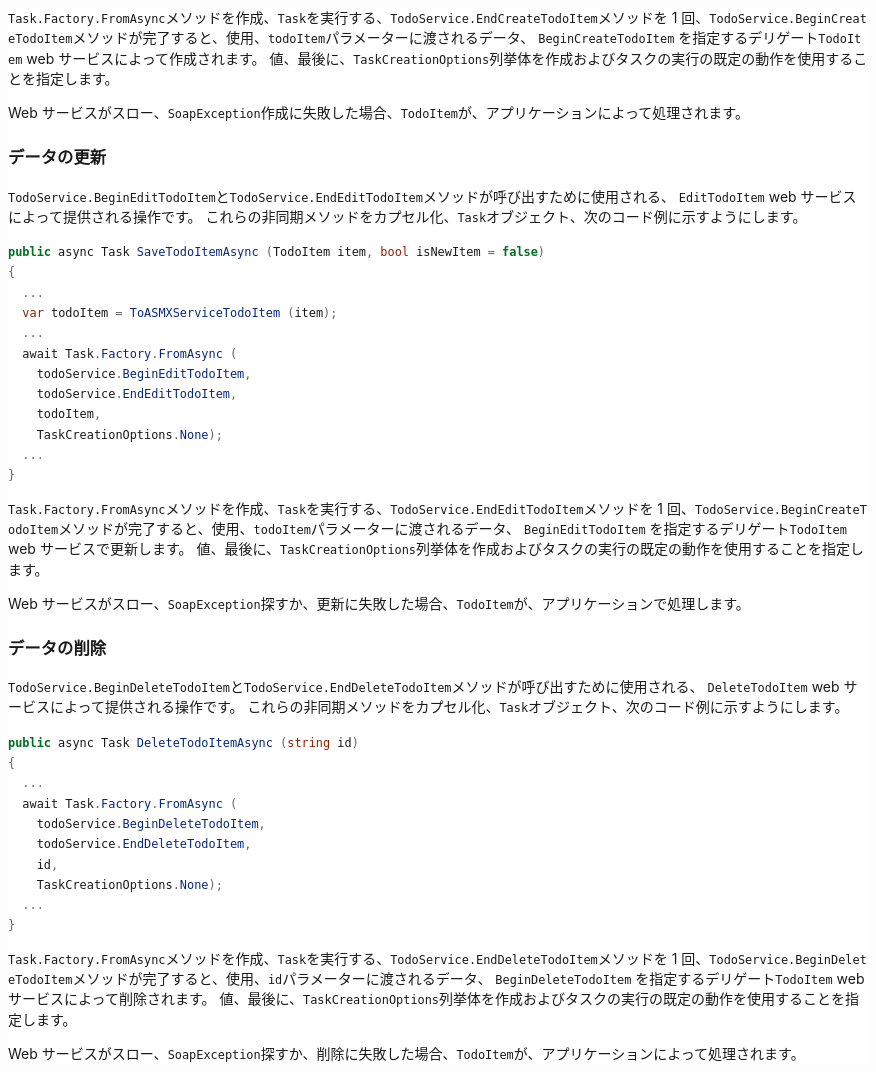 `Task.Factory.FromAsync`メソッドを作成、`Task`を実行する、`TodoService.EndCreateTodoItem`メソッドを 1 回、`TodoService.BeginCreateTodoItem`メソッドが完了すると、使用、`todoItem`パラメーターに渡されるデータ、 `BeginCreateTodoItem` を指定するデリゲート`TodoItem` web サービスによって作成されます。 値、最後に、`TaskCreationOptions`列挙体を作成およびタスクの実行の既定の動作を使用することを指定します。

Web サービスがスロー、`SoapException`作成に失敗した場合、`TodoItem`が、アプリケーションによって処理されます。

### <a name="updating-data"></a>データの更新

`TodoService.BeginEditTodoItem`と`TodoService.EndEditTodoItem`メソッドが呼び出すために使用される、 `EditTodoItem` web サービスによって提供される操作です。 これらの非同期メソッドをカプセル化、`Task`オブジェクト、次のコード例に示すようにします。

```csharp
public async Task SaveTodoItemAsync (TodoItem item, bool isNewItem = false)
{
  ...
  var todoItem = ToASMXServiceTodoItem (item);
  ...
  await Task.Factory.FromAsync (
    todoService.BeginEditTodoItem,
    todoService.EndEditTodoItem,
    todoItem,
    TaskCreationOptions.None);
  ...
}
```

`Task.Factory.FromAsync`メソッドを作成、`Task`を実行する、`TodoService.EndEditTodoItem`メソッドを 1 回、`TodoService.BeginCreateTodoItem`メソッドが完了すると、使用、`todoItem`パラメーターに渡されるデータ、 `BeginEditTodoItem` を指定するデリゲート`TodoItem` web サービスで更新します。 値、最後に、`TaskCreationOptions`列挙体を作成およびタスクの実行の既定の動作を使用することを指定します。

Web サービスがスロー、`SoapException`探すか、更新に失敗した場合、`TodoItem`が、アプリケーションで処理します。

### <a name="deleting-data"></a>データの削除

`TodoService.BeginDeleteTodoItem`と`TodoService.EndDeleteTodoItem`メソッドが呼び出すために使用される、 `DeleteTodoItem` web サービスによって提供される操作です。 これらの非同期メソッドをカプセル化、`Task`オブジェクト、次のコード例に示すようにします。

```csharp
public async Task DeleteTodoItemAsync (string id)
{
  ...
  await Task.Factory.FromAsync (
    todoService.BeginDeleteTodoItem,
    todoService.EndDeleteTodoItem,
    id,
    TaskCreationOptions.None);
  ...
}
```

`Task.Factory.FromAsync`メソッドを作成、`Task`を実行する、`TodoService.EndDeleteTodoItem`メソッドを 1 回、`TodoService.BeginDeleteTodoItem`メソッドが完了すると、使用、`id`パラメーターに渡されるデータ、 `BeginDeleteTodoItem` を指定するデリゲート`TodoItem` web サービスによって削除されます。 値、最後に、`TaskCreationOptions`列挙体を作成およびタスクの実行の既定の動作を使用することを指定します。

Web サービスがスロー、`SoapException`探すか、削除に失敗した場合、`TodoItem`が、アプリケーションによって処理されます。
